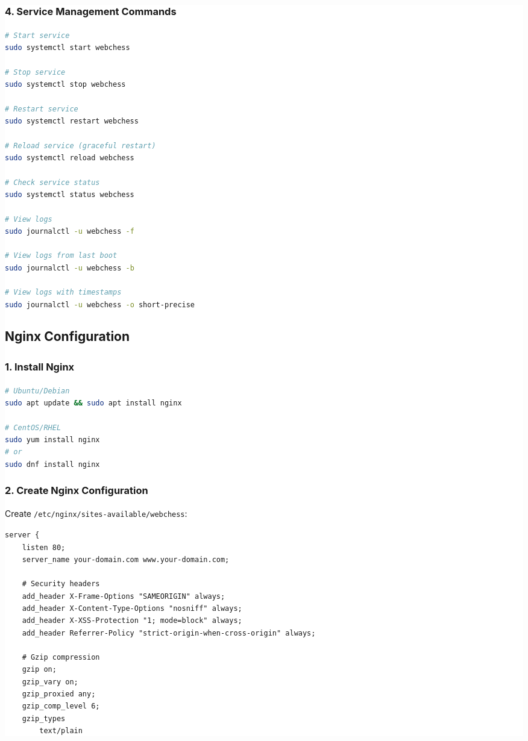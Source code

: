 ### 4. Service Management Commands

```bash
# Start service
sudo systemctl start webchess

# Stop service
sudo systemctl stop webchess

# Restart service
sudo systemctl restart webchess

# Reload service (graceful restart)
sudo systemctl reload webchess

# Check service status
sudo systemctl status webchess

# View logs
sudo journalctl -u webchess -f

# View logs from last boot
sudo journalctl -u webchess -b

# View logs with timestamps
sudo journalctl -u webchess -o short-precise
```

## Nginx Configuration

### 1. Install Nginx

```bash
# Ubuntu/Debian
sudo apt update && sudo apt install nginx

# CentOS/RHEL
sudo yum install nginx
# or
sudo dnf install nginx
```

### 2. Create Nginx Configuration

Create `/etc/nginx/sites-available/webchess`:

```nginx
server {
    listen 80;
    server_name your-domain.com www.your-domain.com;

    # Security headers
    add_header X-Frame-Options "SAMEORIGIN" always;
    add_header X-Content-Type-Options "nosniff" always;
    add_header X-XSS-Protection "1; mode=block" always;
    add_header Referrer-Policy "strict-origin-when-cross-origin" always;

    # Gzip compression
    gzip on;
    gzip_vary on;
    gzip_proxied any;
    gzip_comp_level 6;
    gzip_types
        text/plain
```
